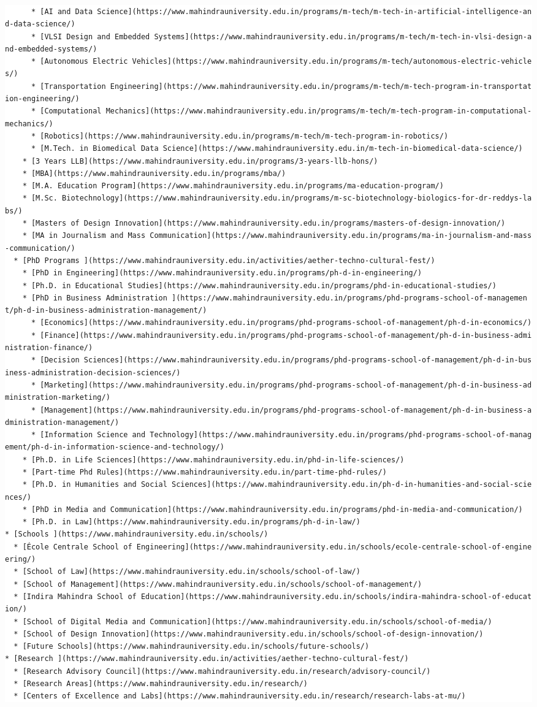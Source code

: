           * [AI and Data Science](https://www.mahindrauniversity.edu.in/programs/m-tech/m-tech-in-artificial-intelligence-and-data-science/)
          * [VLSI Design and Embedded Systems](https://www.mahindrauniversity.edu.in/programs/m-tech/m-tech-in-vlsi-design-and-embedded-systems/)
          * [Autonomous Electric Vehicles](https://www.mahindrauniversity.edu.in/programs/m-tech/autonomous-electric-vehicles/)
          * [Transportation Engineering](https://www.mahindrauniversity.edu.in/programs/m-tech/m-tech-program-in-transportation-engineering/)
          * [Computational Mechanics](https://www.mahindrauniversity.edu.in/programs/m-tech/m-tech-program-in-computational-mechanics/)
          * [Robotics](https://www.mahindrauniversity.edu.in/programs/m-tech/m-tech-program-in-robotics/)
          * [M.Tech. in Biomedical Data Science](https://www.mahindrauniversity.edu.in/m-tech-in-biomedical-data-science/)
        * [3 Years LLB](https://www.mahindrauniversity.edu.in/programs/3-years-llb-hons/)
        * [MBA](https://www.mahindrauniversity.edu.in/programs/mba/)
        * [M.A. Education Program](https://www.mahindrauniversity.edu.in/programs/ma-education-program/)
        * [M.Sc. Biotechnology](https://www.mahindrauniversity.edu.in/programs/m-sc-biotechnology-biologics-for-dr-reddys-labs/)
        * [Masters of Design Innovation](https://www.mahindrauniversity.edu.in/programs/masters-of-design-innovation/)
        * [MA in Journalism and Mass Communication](https://www.mahindrauniversity.edu.in/programs/ma-in-journalism-and-mass-communication/)
      * [PhD Programs ](https://www.mahindrauniversity.edu.in/activities/aether-techno-cultural-fest/)
        * [PhD in Engineering](https://www.mahindrauniversity.edu.in/programs/ph-d-in-engineering/)
        * [Ph.D. in Educational Studies](https://www.mahindrauniversity.edu.in/programs/phd-in-educational-studies/)
        * [PhD in Business Administration ](https://www.mahindrauniversity.edu.in/programs/phd-programs-school-of-management/ph-d-in-business-administration-management/)
          * [Economics](https://www.mahindrauniversity.edu.in/programs/phd-programs-school-of-management/ph-d-in-economics/)
          * [Finance](https://www.mahindrauniversity.edu.in/programs/phd-programs-school-of-management/ph-d-in-business-administration-finance/)
          * [Decision Sciences](https://www.mahindrauniversity.edu.in/programs/phd-programs-school-of-management/ph-d-in-business-administration-decision-sciences/)
          * [Marketing](https://www.mahindrauniversity.edu.in/programs/phd-programs-school-of-management/ph-d-in-business-administration-marketing/)
          * [Management](https://www.mahindrauniversity.edu.in/programs/phd-programs-school-of-management/ph-d-in-business-administration-management/)
          * [Information Science and Technology](https://www.mahindrauniversity.edu.in/programs/phd-programs-school-of-management/ph-d-in-information-science-and-technology/)
        * [Ph.D. in Life Sciences](https://www.mahindrauniversity.edu.in/phd-in-life-sciences/)
        * [Part-time Phd Rules](https://www.mahindrauniversity.edu.in/part-time-phd-rules/)
        * [Ph.D. in Humanities and Social Sciences](https://www.mahindrauniversity.edu.in/ph-d-in-humanities-and-social-sciences/)
        * [PhD in Media and Communication](https://www.mahindrauniversity.edu.in/programs/phd-in-media-and-communication/)
        * [Ph.D. in Law](https://www.mahindrauniversity.edu.in/programs/ph-d-in-law/)
    * [Schools ](https://www.mahindrauniversity.edu.in/schools/)
      * [École Centrale School of Engineering](https://www.mahindrauniversity.edu.in/schools/ecole-centrale-school-of-engineering/)
      * [School of Law](https://www.mahindrauniversity.edu.in/schools/school-of-law/)
      * [School of Management](https://www.mahindrauniversity.edu.in/schools/school-of-management/)
      * [Indira Mahindra School of Education](https://www.mahindrauniversity.edu.in/schools/indira-mahindra-school-of-education/)
      * [School of Digital Media and Communication](https://www.mahindrauniversity.edu.in/schools/school-of-media/)
      * [School of Design Innovation](https://www.mahindrauniversity.edu.in/schools/school-of-design-innovation/)
      * [Future Schools](https://www.mahindrauniversity.edu.in/schools/future-schools/)
    * [Research ](https://www.mahindrauniversity.edu.in/activities/aether-techno-cultural-fest/)
      * [Research Advisory Council](https://www.mahindrauniversity.edu.in/research/advisory-council/)
      * [Research Areas](https://www.mahindrauniversity.edu.in/research/)
      * [Centers of Excellence and Labs](https://www.mahindrauniversity.edu.in/research/research-labs-at-mu/)